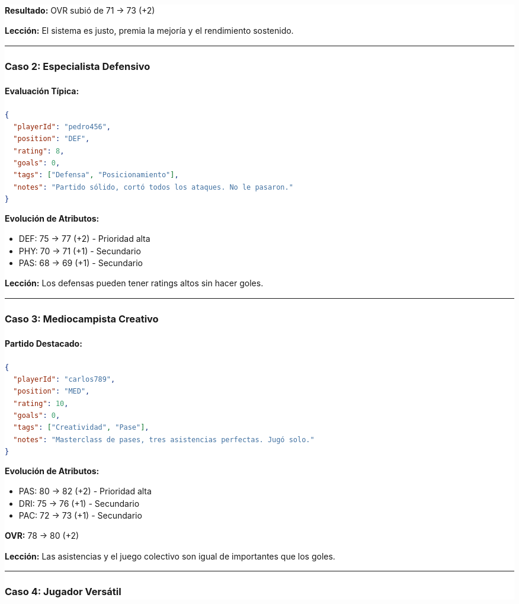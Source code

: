 **Resultado:** OVR subió de 71 → 73 (+2)

**Lección:** El sistema es justo, premia la mejoría y el rendimiento sostenido.

---

### **Caso 2: Especialista Defensivo**

#### **Evaluación Típica:**
```json
{
  "playerId": "pedro456",
  "position": "DEF",
  "rating": 8,
  "goals": 0,
  "tags": ["Defensa", "Posicionamiento"],
  "notes": "Partido sólido, cortó todos los ataques. No le pasaron."
}
```

**Evolución de Atributos:**
- DEF: 75 → 77 (+2) - Prioridad alta
- PHY: 70 → 71 (+1) - Secundario
- PAS: 68 → 69 (+1) - Secundario

**Lección:** Los defensas pueden tener ratings altos sin hacer goles.

---

### **Caso 3: Mediocampista Creativo**

#### **Partido Destacado:**
```json
{
  "playerId": "carlos789",
  "position": "MED",
  "rating": 10,
  "goals": 0,
  "tags": ["Creatividad", "Pase"],
  "notes": "Masterclass de pases, tres asistencias perfectas. Jugó solo."
}
```

**Evolución de Atributos:**
- PAS: 80 → 82 (+2) - Prioridad alta
- DRI: 75 → 76 (+1) - Secundario
- PAC: 72 → 73 (+1) - Secundario

**OVR:** 78 → 80 (+2)

**Lección:** Las asistencias y el juego colectivo son igual de importantes que los goles.

---

### **Caso 4: Jugador Versátil**
